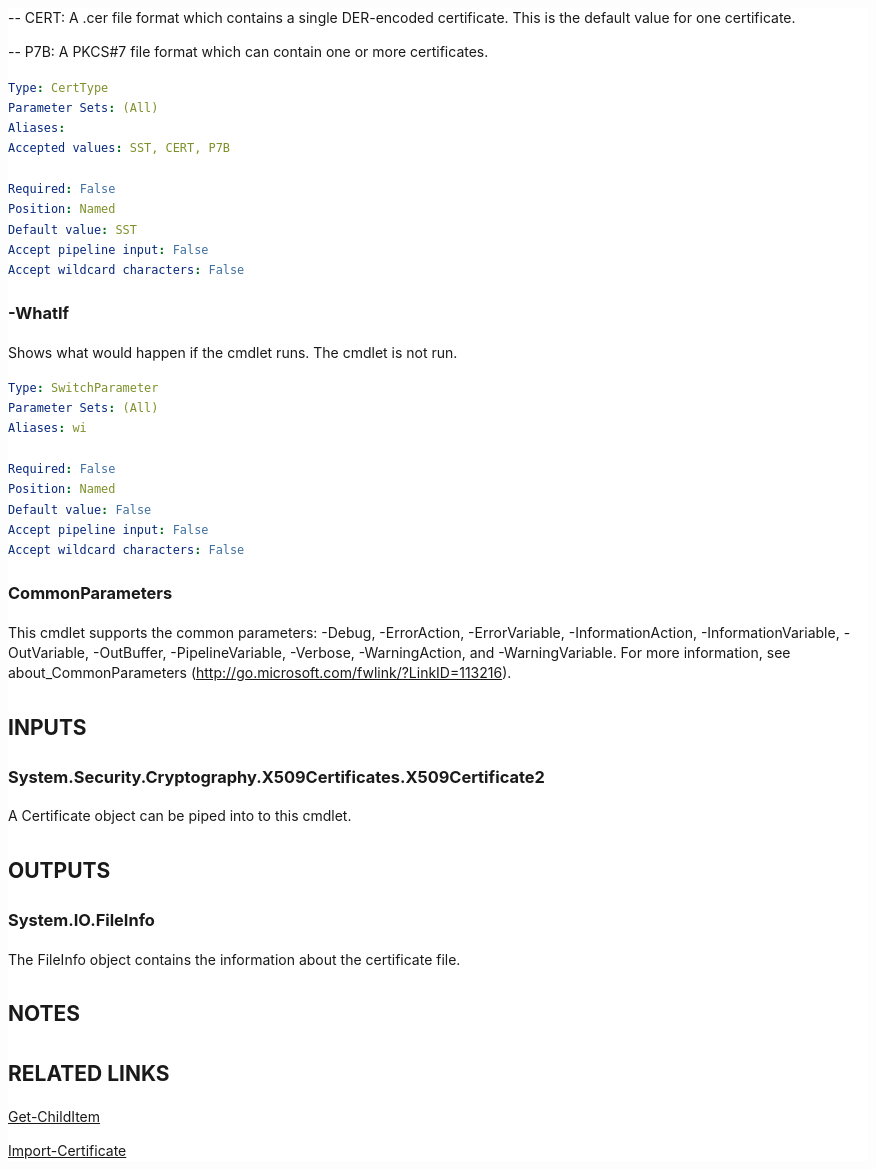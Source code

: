  -- CERT: A .cer file format which contains a single DER-encoded certificate.
This is the default value for one certificate. 

 -- P7B: A PKCS#7 file format which can contain one or more certificates.

```yaml
Type: CertType
Parameter Sets: (All)
Aliases: 
Accepted values: SST, CERT, P7B

Required: False
Position: Named
Default value: SST
Accept pipeline input: False
Accept wildcard characters: False
```

### -WhatIf
Shows what would happen if the cmdlet runs.
The cmdlet is not run.

```yaml
Type: SwitchParameter
Parameter Sets: (All)
Aliases: wi

Required: False
Position: Named
Default value: False
Accept pipeline input: False
Accept wildcard characters: False
```

### CommonParameters
This cmdlet supports the common parameters: -Debug, -ErrorAction, -ErrorVariable, -InformationAction, -InformationVariable, -OutVariable, -OutBuffer, -PipelineVariable, -Verbose, -WarningAction, and -WarningVariable. For more information, see about_CommonParameters (http://go.microsoft.com/fwlink/?LinkID=113216).

## INPUTS

### System.Security.Cryptography.X509Certificates.X509Certificate2
A Certificate object can be piped into to this cmdlet.

## OUTPUTS

### System.IO.FileInfo
The FileInfo object contains the information about the certificate file.

## NOTES

## RELATED LINKS

[Get-ChildItem](https://go.microsoft.com/fwlink/?LinkId=204557)

[Import-Certificate](./Import-Certificate.md)

